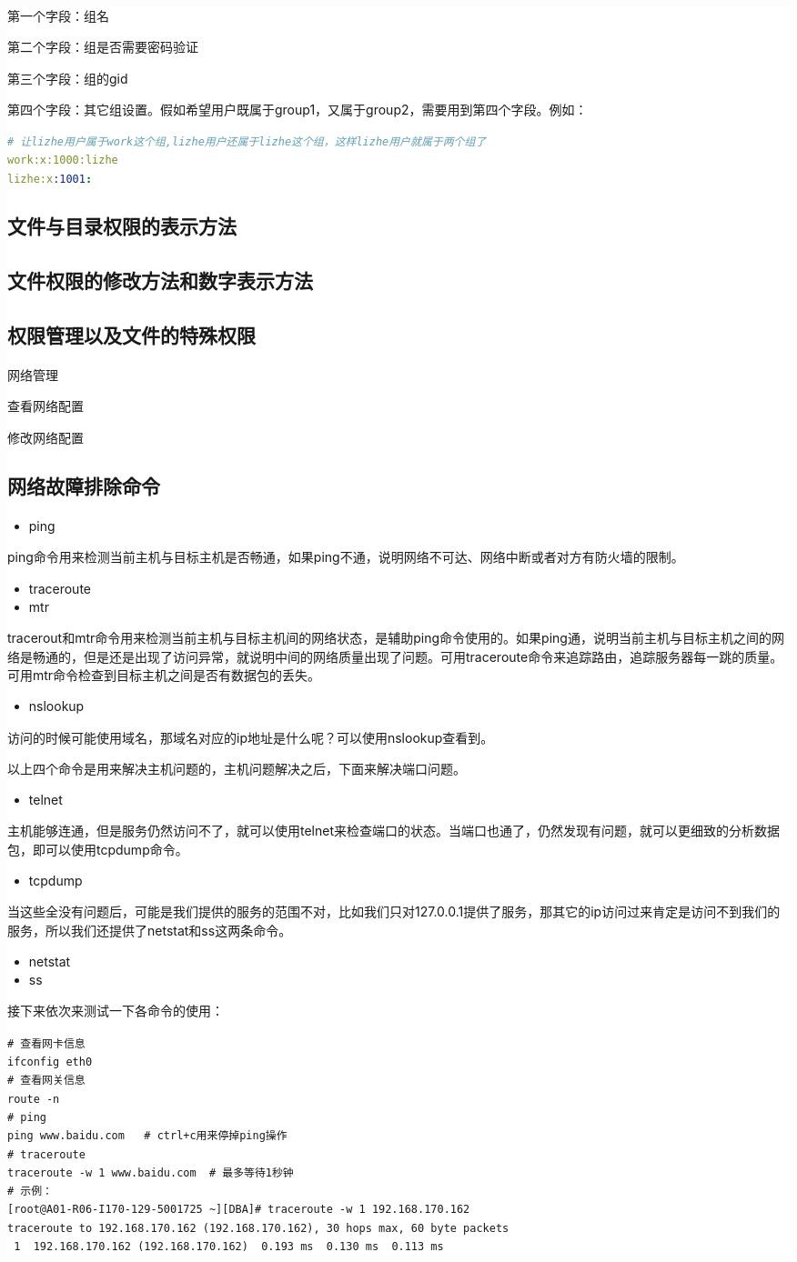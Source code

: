第一个字段：组名

第二个字段：组是否需要密码验证

第三个字段：组的gid

第四个字段：其它组设置。假如希望用户既属于group1，又属于group2，需要用到第四个字段。例如：

```yaml
# 让lizhe用户属于work这个组,lizhe用户还属于lizhe这个组，这样lizhe用户就属于两个组了
work:x:1000:lizhe
lizhe:x:1001:
```

## 文件与目录权限的表示方法

## 文件权限的修改方法和数字表示方法

## 权限管理以及文件的特殊权限

网络管理

查看网络配置

修改网络配置

## 网络故障排除命令

- ping

ping命令用来检测当前主机与目标主机是否畅通，如果ping不通，说明网络不可达、网络中断或者对方有防火墙的限制。

- traceroute
- mtr

tracerout和mtr命令用来检测当前主机与目标主机间的网络状态，是辅助ping命令使用的。如果ping通，说明当前主机与目标主机之间的网络是畅通的，但是还是出现了访问异常，就说明中间的网络质量出现了问题。可用traceroute命令来追踪路由，追踪服务器每一跳的质量。可用mtr命令检查到目标主机之间是否有数据包的丢失。

- nslookup

访问的时候可能使用域名，那域名对应的ip地址是什么呢？可以使用nslookup查看到。

以上四个命令是用来解决主机问题的，主机问题解决之后，下面来解决端口问题。

- telnet

主机能够连通，但是服务仍然访问不了，就可以使用telnet来检查端口的状态。当端口也通了，仍然发现有问题，就可以更细致的分析数据包，即可以使用tcpdump命令。

- tcpdump

当这些全没有问题后，可能是我们提供的服务的范围不对，比如我们只对127.0.0.1提供了服务，那其它的ip访问过来肯定是访问不到我们的服务，所以我们还提供了netstat和ss这两条命令。

- netstat
- ss

接下来依次来测试一下各命令的使用：

```shell
# 查看网卡信息
ifconfig eth0
# 查看网关信息
route -n
# ping
ping www.baidu.com   # ctrl+c用来停掉ping操作
# traceroute
traceroute -w 1 www.baidu.com  # 最多等待1秒钟
# 示例：
[root@A01-R06-I170-129-5001725 ~][DBA]# traceroute -w 1 192.168.170.162
traceroute to 192.168.170.162 (192.168.170.162), 30 hops max, 60 byte packets
 1  192.168.170.162 (192.168.170.162)  0.193 ms  0.130 ms  0.113 ms

```